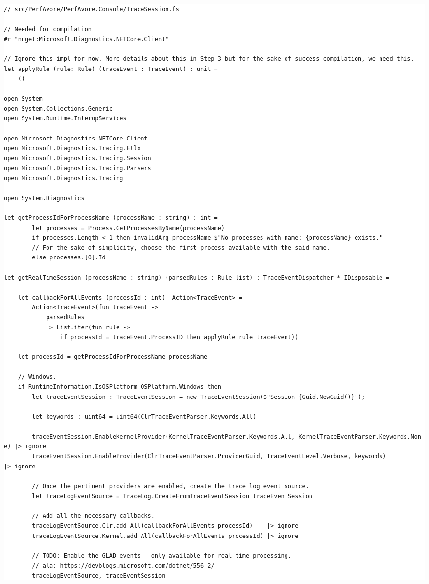
```F#
// src/PerfAvore/PerfAvore.Console/TraceSession.fs

// Needed for compilation
#r "nuget:Microsoft.Diagnostics.NETCore.Client"

// Ignore this impl for now. More details about this in Step 3 but for the sake of success compilation, we need this.
let applyRule (rule: Rule) (traceEvent : TraceEvent) : unit = 
    ()

open System
open System.Collections.Generic
open System.Runtime.InteropServices

open Microsoft.Diagnostics.NETCore.Client
open Microsoft.Diagnostics.Tracing.Etlx
open Microsoft.Diagnostics.Tracing.Session
open Microsoft.Diagnostics.Tracing.Parsers
open Microsoft.Diagnostics.Tracing

open System.Diagnostics

let getProcessIdForProcessName (processName : string) : int =
        let processes = Process.GetProcessesByName(processName)
        if processes.Length < 1 then invalidArg processName $"No processes with name: {processName} exists."
        // For the sake of simplicity, choose the first process available with the said name. 
        else processes.[0].Id

let getRealTimeSession (processName : string) (parsedRules : Rule list) : TraceEventDispatcher * IDisposable = 

    let callbackForAllEvents (processId : int): Action<TraceEvent> = 
        Action<TraceEvent>(fun traceEvent -> 
            parsedRules
            |> List.iter(fun rule ->
                if processId = traceEvent.ProcessID then applyRule rule traceEvent))

    let processId = getProcessIdForProcessName processName

    // Windows.
    if RuntimeInformation.IsOSPlatform OSPlatform.Windows then
        let traceEventSession : TraceEventSession = new TraceEventSession($"Session_{Guid.NewGuid()}");

        let keywords : uint64 = uint64(ClrTraceEventParser.Keywords.All) 

        traceEventSession.EnableKernelProvider(KernelTraceEventParser.Keywords.All, KernelTraceEventParser.Keywords.None) |> ignore
        traceEventSession.EnableProvider(ClrTraceEventParser.ProviderGuid, TraceEventLevel.Verbose, keywords)             |> ignore

        // Once the pertinent providers are enabled, create the trace log event source. 
        let traceLogEventSource = TraceLog.CreateFromTraceEventSession traceEventSession

        // Add all the necessary callbacks.
        traceLogEventSource.Clr.add_All(callbackForAllEvents processId)    |> ignore
        traceLogEventSource.Kernel.add_All(callbackForAllEvents processId) |> ignore

        // TODO: Enable the GLAD events - only available for real time processing.
        // ala: https://devblogs.microsoft.com/dotnet/556-2/
        traceLogEventSource, traceEventSession
```